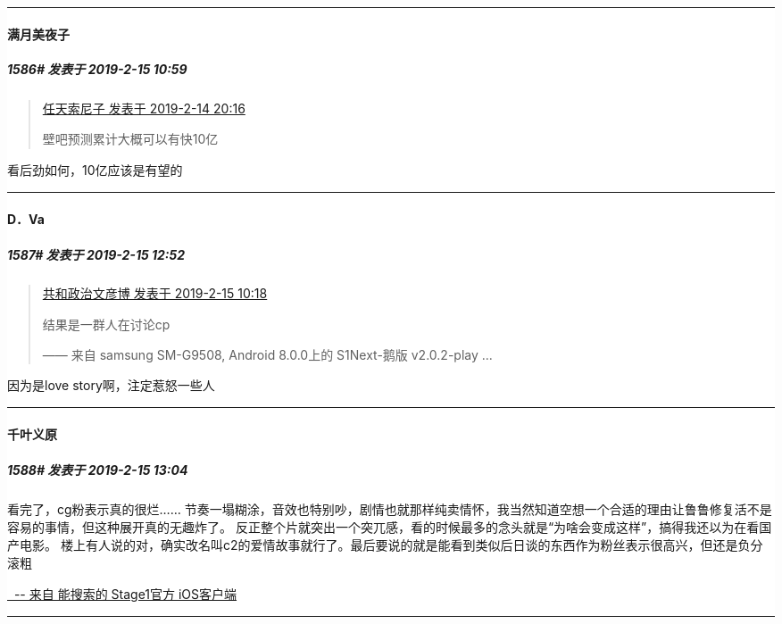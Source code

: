 




*****

####  满月美夜子  
##### 1586#       发表于 2019-2-15 10:59



<blockquote><a href="httphttps://bbs.saraba1st.com/2b/forum.php?mod=redirect&amp;goto=findpost&amp;pid=42596707&amp;ptid=1350435" target="_blank">任天索尼子 发表于 2019-2-14 20:16</a>

壁吧预测累计大概可以有快10亿</blockquote>
看后劲如何，10亿应该是有望的







*****

####  D．Va  
##### 1587#       发表于 2019-2-15 12:52



<blockquote><a href="httphttps://bbs.saraba1st.com/2b/forum.php?mod=redirect&amp;goto=findpost&amp;pid=42601805&amp;ptid=1350435" target="_blank">共和政治文彦博 发表于 2019-2-15 10:18</a>

结果是一群人在讨论cp


—— 来自 samsung SM-G9508, Android 8.0.0上的 S1Next-鹅版 v2.0.2-play ...</blockquote>
因为是love story啊，注定惹怒一些人







*****

####  千叶义原  
##### 1588#       发表于 2019-2-15 13:04




看完了，cg粉表示真的很烂……
节奏一塌糊涂，音效也特别吵，剧情也就那样纯卖情怀，我当然知道空想一个合适的理由让鲁鲁修复活不是容易的事情，但这种展开真的无趣炸了。
反正整个片就突出一个突兀感，看的时候最多的念头就是“为啥会变成这样”，搞得我还以为在看国产电影。
楼上有人说的对，确实改名叫c2的爱情故事就行了。最后要说的就是能看到类似后日谈的东西作为粉丝表示很高兴，但还是负分滚粗

[  -- 来自 能搜索的 Stage1官方 iOS客户端](https://itunes.apple.com/fi/app/saraba1st/id1221237470?mt=8)







*****
